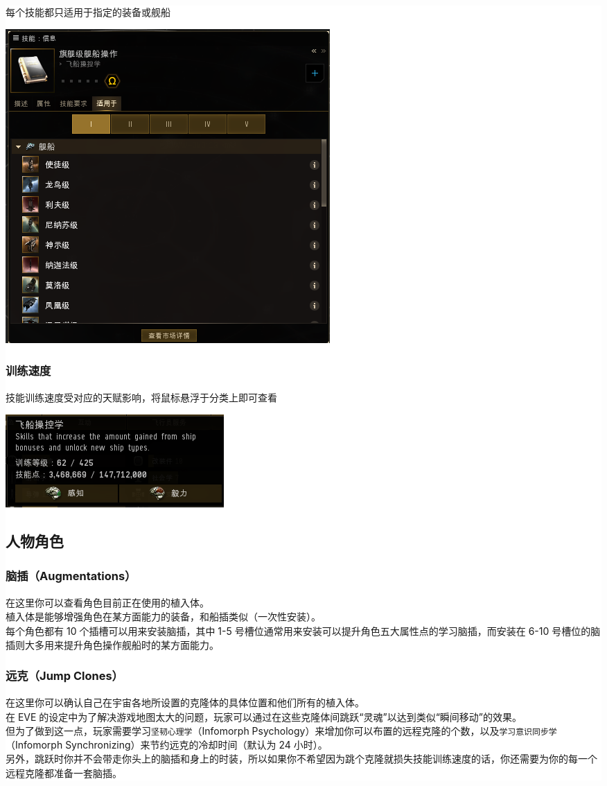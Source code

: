 每个技能都只适用于指定的装备或舰船

![](../.gitbook/assets/snipaste_2020-08-15_13-49-56.png)

### 训练速度

技能训练速度受对应的天赋影响，将鼠标悬浮于分类上即可查看

![](../.gitbook/assets/snipaste_2020-08-15_13-53-18.png)

## 人物角色

### 脑插（Augmentations）

在这里你可以查看角色目前正在使用的植入体。  
植入体是能够增强角色在某方面能力的装备，和船插类似（一次性安装）。  
每个角色都有 10 个插槽可以用来安装脑插，其中 1-5 号槽位通常用来安装可以提升角色五大属性点的学习脑插，而安装在 6-10 号槽位的脑插则大多用来提升角色操作舰船时的某方面能力。

### **远克（Jump Clones）**

在这里你可以确认自己在宇宙各地所设置的克隆体的具体位置和他们所有的植入体。  
在 EVE 的设定中为了解决游戏地图太大的问题，玩家可以通过在这些克隆体间跳跃“灵魂”以达到类似“瞬间移动”的效果。  
但为了做到这一点，玩家需要学习`坚韧心理学`（Infomorph Psychology）来增加你可以布置的远程克隆的个数，以及`学习意识同步学`（Infomorph Synchronizing）来节约远克的冷却时间（默认为 24 小时）。  
另外，跳跃时你并不会带走你头上的脑插和身上的时装，所以如果你不希望因为跳个克隆就损失技能训练速度的话，你还需要为你的每一个远程克隆都准备一套脑插。
